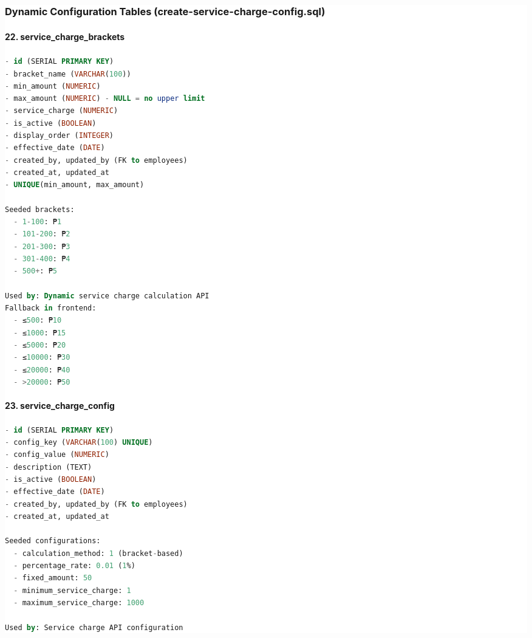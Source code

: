 ### Dynamic Configuration Tables (create-service-charge-config.sql)

#### 22. service_charge_brackets
```sql
- id (SERIAL PRIMARY KEY)
- bracket_name (VARCHAR(100))
- min_amount (NUMERIC)
- max_amount (NUMERIC) - NULL = no upper limit
- service_charge (NUMERIC)
- is_active (BOOLEAN)
- display_order (INTEGER)
- effective_date (DATE)
- created_by, updated_by (FK to employees)
- created_at, updated_at
- UNIQUE(min_amount, max_amount)

Seeded brackets:
  - 1-100: ₱1
  - 101-200: ₱2
  - 201-300: ₱3
  - 301-400: ₱4
  - 500+: ₱5

Used by: Dynamic service charge calculation API
Fallback in frontend:
  - ≤500: ₱10
  - ≤1000: ₱15
  - ≤5000: ₱20
  - ≤10000: ₱30
  - ≤20000: ₱40
  - >20000: ₱50
```

#### 23. service_charge_config
```sql
- id (SERIAL PRIMARY KEY)
- config_key (VARCHAR(100) UNIQUE)
- config_value (NUMERIC)
- description (TEXT)
- is_active (BOOLEAN)
- effective_date (DATE)
- created_by, updated_by (FK to employees)
- created_at, updated_at

Seeded configurations:
  - calculation_method: 1 (bracket-based)
  - percentage_rate: 0.01 (1%)
  - fixed_amount: 50
  - minimum_service_charge: 1
  - maximum_service_charge: 1000

Used by: Service charge API configuration
```
